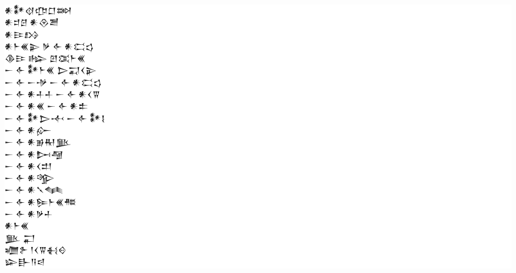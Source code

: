 <div class='line'>𒀭𒀯𒋼𒂡𒆸𒇷</div>
<div class='line'>𒀭𒄑𒆪 𒀭𒊮𒍪</div>
<div class='line'>𒀭𒄿𒋳</div>
<div class='line'>𒀭𒈨𒌍𒉌 𒃻 𒅆 𒀭𒀫𒌓</div>
<div class='line'>𒆠𒄿 𒈗 𒇻𒀬𒈨𒌍</div>
<div class='line'>𒀸 𒅆 𒀯𒈨𒌍 𒆕𒍑𒌋𒉌</div>
<div class='line'>𒀸 𒅆 𒀸𒋩 𒀸 𒅆 𒀭𒀫𒌓</div>
<div class='line'>𒀸 𒅆 𒀭𒈦𒈦 𒀸 𒅆 𒀭𒌋𒐊</div>
<div class='line'>𒀸 𒅆 𒀭𒌍 𒀸 𒅆 𒀭𒉺</div>
<div class='line'>𒀸 𒅆 𒀯𒆕𒋾 𒀸 𒅆 𒀯𒋙</div>
<div class='line'>𒀸 𒅆 𒀭𒅎</div>
<div class='line'>𒀸 𒅆 𒀭𒂊𒊑𒆥</div>
<div class='line'>𒀸 𒅆 𒀭𒄖𒆷</div>
<div class='line'>𒀸 𒅆 𒀭𒌋𒄥</div>
<div class='line'>𒀸 𒅆 𒀭𒄊</div>
<div class='line'>𒀸 𒅆 𒀭𒃵𒈝</div>
<div class='line'>𒀸 𒅆 𒀭𒌉𒈨𒌍𒍣</div>
<div class='line'>𒀸 𒅆 𒀭𒃻𒈦</div>
<div class='line'>𒀭𒈨𒌍</div>
<div class='line'>𒆥 𒂷</div>
<div class='line'>𒁾𒉿 𒁹𒌋𒐊𒈬𒄰</div>
<div class='line'>𒇽𒃲𒀀𒁀</div>
</div>